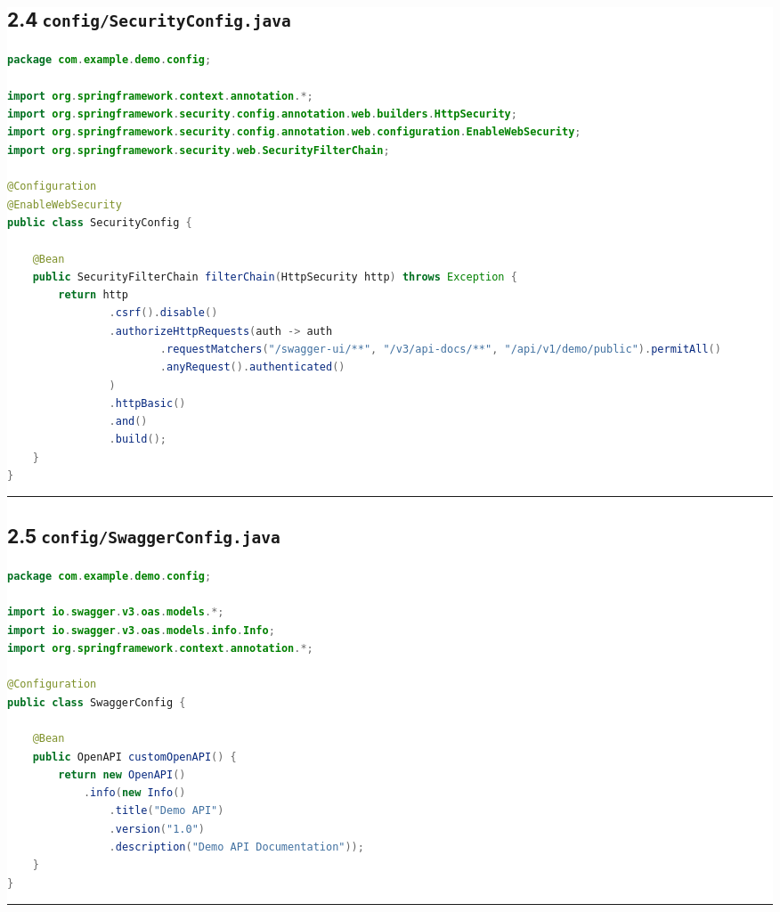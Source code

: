 
## 2.4 `config/SecurityConfig.java`

```java
package com.example.demo.config;

import org.springframework.context.annotation.*;
import org.springframework.security.config.annotation.web.builders.HttpSecurity;
import org.springframework.security.config.annotation.web.configuration.EnableWebSecurity;
import org.springframework.security.web.SecurityFilterChain;

@Configuration
@EnableWebSecurity
public class SecurityConfig {

    @Bean
    public SecurityFilterChain filterChain(HttpSecurity http) throws Exception {
        return http
                .csrf().disable()
                .authorizeHttpRequests(auth -> auth
                        .requestMatchers("/swagger-ui/**", "/v3/api-docs/**", "/api/v1/demo/public").permitAll()
                        .anyRequest().authenticated()
                )
                .httpBasic()
                .and()
                .build();
    }
}
```

---

## 2.5 `config/SwaggerConfig.java`

```java
package com.example.demo.config;

import io.swagger.v3.oas.models.*;
import io.swagger.v3.oas.models.info.Info;
import org.springframework.context.annotation.*;

@Configuration
public class SwaggerConfig {

    @Bean
    public OpenAPI customOpenAPI() {
        return new OpenAPI()
            .info(new Info()
                .title("Demo API")
                .version("1.0")
                .description("Demo API Documentation"));
    }
}
```

---